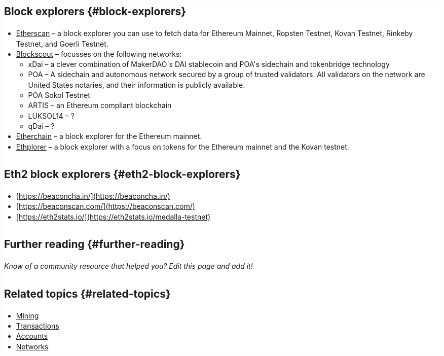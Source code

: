 ## Block explorers {#block-explorers}

- [Etherscan](https://etherscan.io/) – a block explorer you can use to fetch data for Ethereum Mainnet, Ropsten Testnet, Kovan Testnet, Rinkeby Testnet, and Goerli Testnet.
- [Blockscout](https://blockscout.com/) – focusses on the following networks:
  - xDai – a clever combination of MakerDAO's DAI stablecoin and POA's sidechain and tokenbridge technology
  - POA – A sidechain and autonomous network secured by a group of trusted validators. All validators on the network are United States notaries, and their information is publicly available.
  - POA Sokol Testnet
  - ARTIS – an Ethereum compliant blockchain
  - LUKSOL14 – ?
  - qDai – ?
- [Etherchain](https://www.etherchain.org/) – a block explorer for the Ethereum mainnet.
- [Ethplorer](https://ethplorer.io/) – a block explorer with a focus on tokens for the Ethereum mainnet and the Kovan testnet.

## Eth2 block explorers {#eth2-block-explorers}

- [https://beaconcha.in/](https://beaconcha.in/)
- [https://beaconscan.com/](https://beaconscan.com/)
- [https://eth2stats.io/](https://eth2stats.io/medalla-testnet)

## Further reading {#further-reading}

_Know of a community resource that helped you? Edit this page and add it!_

## Related topics {#related-topics}

- [Mining](/en/developers/docs/mining/)
- [Transactions](/en/developers/docs/transactions/)
- [Accounts](/en/developers/docs/accounts/)
- [Networks](/en/developers/docs/networks/)
